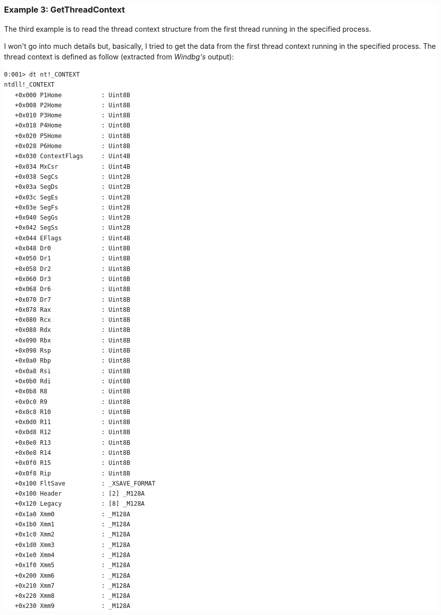 ### Example 3: GetThreadContext <a name="getthreadcontext"></a>

The third example is to read the thread context structure from the first thread running in the specified process.

I won't go into much details but, basically, I tried to get the data from the first thread context running in the specified process. The thread context is defined as follow (extracted from *Windbg's* output):

```
0:001> dt nt!_CONTEXT
ntdll!_CONTEXT
   +0x000 P1Home           : Uint8B
   +0x008 P2Home           : Uint8B
   +0x010 P3Home           : Uint8B
   +0x018 P4Home           : Uint8B
   +0x020 P5Home           : Uint8B
   +0x028 P6Home           : Uint8B
   +0x030 ContextFlags     : Uint4B
   +0x034 MxCsr            : Uint4B
   +0x038 SegCs            : Uint2B
   +0x03a SegDs            : Uint2B
   +0x03c SegEs            : Uint2B
   +0x03e SegFs            : Uint2B
   +0x040 SegGs            : Uint2B
   +0x042 SegSs            : Uint2B
   +0x044 EFlags           : Uint4B
   +0x048 Dr0              : Uint8B
   +0x050 Dr1              : Uint8B
   +0x058 Dr2              : Uint8B
   +0x060 Dr3              : Uint8B
   +0x068 Dr6              : Uint8B
   +0x070 Dr7              : Uint8B
   +0x078 Rax              : Uint8B
   +0x080 Rcx              : Uint8B
   +0x088 Rdx              : Uint8B
   +0x090 Rbx              : Uint8B
   +0x098 Rsp              : Uint8B
   +0x0a0 Rbp              : Uint8B
   +0x0a8 Rsi              : Uint8B
   +0x0b0 Rdi              : Uint8B
   +0x0b8 R8               : Uint8B
   +0x0c0 R9               : Uint8B
   +0x0c8 R10              : Uint8B
   +0x0d0 R11              : Uint8B
   +0x0d8 R12              : Uint8B
   +0x0e0 R13              : Uint8B
   +0x0e8 R14              : Uint8B
   +0x0f0 R15              : Uint8B
   +0x0f8 Rip              : Uint8B
   +0x100 FltSave          : _XSAVE_FORMAT
   +0x100 Header           : [2] _M128A
   +0x120 Legacy           : [8] _M128A
   +0x1a0 Xmm0             : _M128A
   +0x1b0 Xmm1             : _M128A
   +0x1c0 Xmm2             : _M128A
   +0x1d0 Xmm3             : _M128A
   +0x1e0 Xmm4             : _M128A
   +0x1f0 Xmm5             : _M128A
   +0x200 Xmm6             : _M128A
   +0x210 Xmm7             : _M128A
   +0x220 Xmm8             : _M128A
   +0x230 Xmm9             : _M128A
```